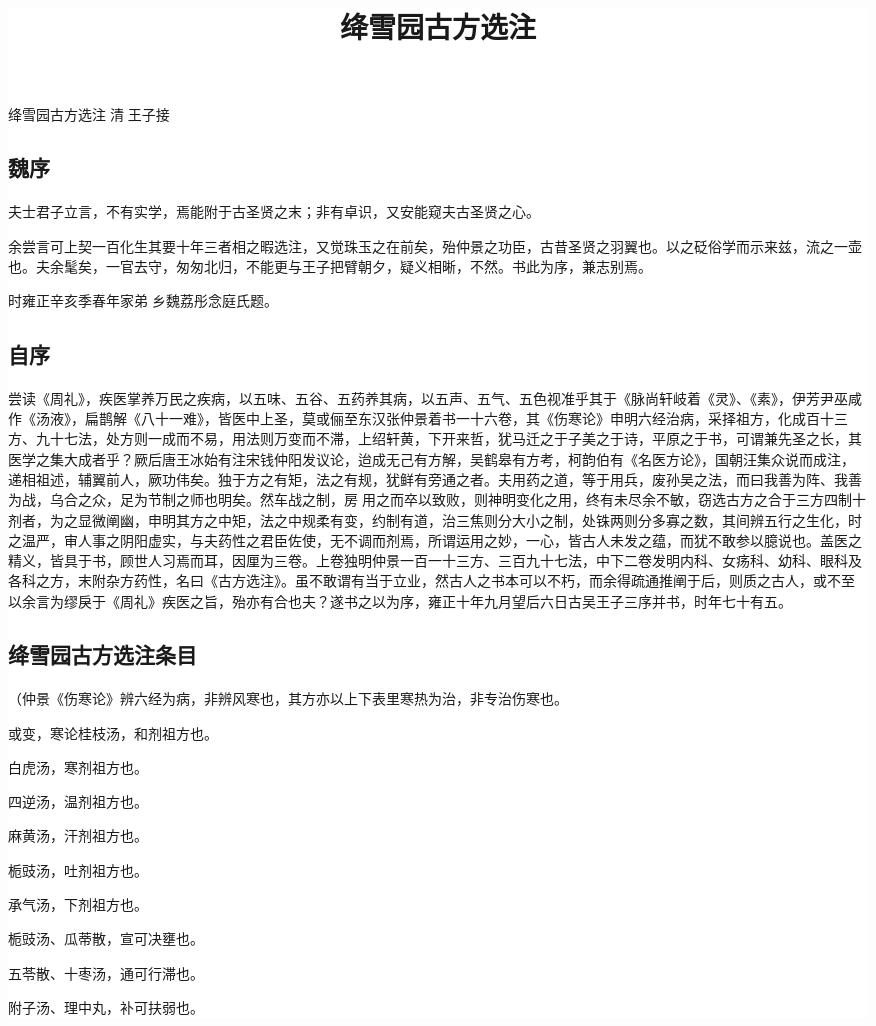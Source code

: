﻿---  
title: 绛雪园古方选注  
index: true  
icon: editor  
order: 404  
category:  
  - 医藏  
  - 绛雪园古方选注  
tag:  
  - 王子接  
  - 清  
---

绛雪园古方选注 清 王子接  

## 魏序  

夫士君子立言，不有实学，焉能附于古圣贤之末；非有卓识，又安能窥夫古圣贤之心。  

余尝言可上契一百化生其要十年三者相之暇选注，又觉珠玉之在前矣，殆仲景之功臣，古昔圣贤之羽翼也。以之砭俗学而示来兹，流之一壶也。夫余髦矣，一官去守，匆匆北归，不能更与王子把臂朝夕，疑义相晰，不然。书此为序，兼志别焉。  

时雍正辛亥季春年家弟 乡魏荔彤念庭氏题。  

## 自序  

尝读《周礼》，疾医掌养万民之疾病，以五味、五谷、五药养其病，以五声、五气、五色视准乎其于《脉尚轩岐着《灵》、《素》，伊芳尹巫咸作《汤液》，扁鹊解《八十一难》，皆医中上圣，莫或俪至东汉张仲景着书一十六卷，其《伤寒论》申明六经治病，采择祖方，化成百十三方、九十七法，处方则一成而不易，用法则万变而不滞，上绍轩黄，下开来哲，犹马迁之于子美之于诗，平原之于书，可谓兼先圣之长，其医学之集大成者乎？厥后唐王冰始有注宋钱仲阳发议论，迨成无己有方解，吴鹤皋有方考，柯韵伯有《名医方论》，国朝汪集众说而成注，递相祖述，辅翼前人，厥功伟矣。独于方之有矩，法之有规，犹鲜有旁通之者。夫用药之道，等于用兵，废孙吴之法，而曰我善为阵、我善为战，乌合之众，足为节制之师也明矣。然车战之制，房 用之而卒以致败，则神明变化之用，终有未尽余不敏，窃选古方之合于三方四制十剂者，为之显微阐幽，申明其方之中矩，法之中规柔有变，约制有道，治三焦则分大小之制，处铢两则分多寡之数，其间辨五行之生化，时之温严，审人事之阴阳虚实，与夫药性之君臣佐使，无不调而剂焉，所谓运用之妙，一心，皆古人未发之蕴，而犹不敢参以臆说也。盖医之精义，皆具于书，顾世人习焉而耳，因厘为三卷。上卷独明仲景一百一十三方、三百九十七法，中下二卷发明内科、女疡科、幼科、眼科及各科之方，末附杂方药性，名曰《古方选注》。虽不敢谓有当于立业，然古人之书本可以不朽，而余得疏通推阐于后，则质之古人，或不至以余言为缪戾于《周礼》疾医之旨，殆亦有合也夫？遂书之以为序，雍正十年九月望后六日古吴王子三序并书，时年七十有五。  

## 绛雪园古方选注条目  

（仲景《伤寒论》辨六经为病，非辨风寒也，其方亦以上下表里寒热为治，非专治伤寒也。  

或变，寒论桂枝汤，和剂祖方也。  

白虎汤，寒剂祖方也。  

四逆汤，温剂祖方也。  

麻黄汤，汗剂祖方也。  

栀豉汤，吐剂祖方也。  

承气汤，下剂祖方也。  

栀豉汤、瓜蒂散，宣可决壅也。  

五苓散、十枣汤，通可行滞也。  

附子汤、理中丸，补可扶弱也。  
